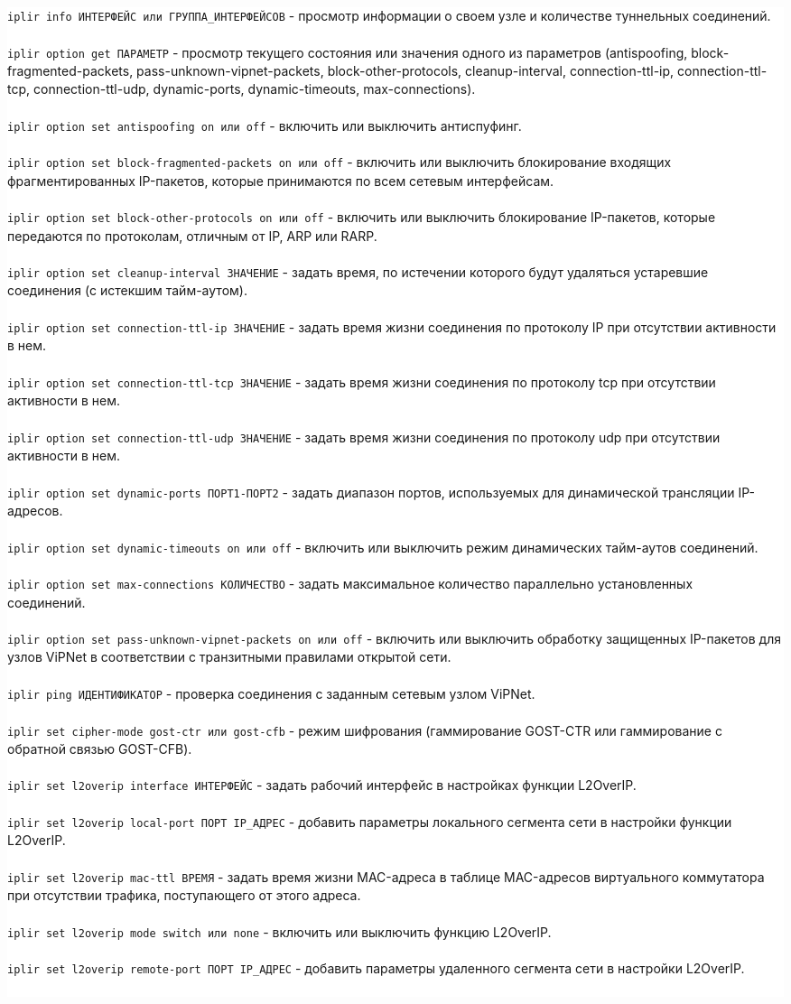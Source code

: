 `iplir info ИНТЕРФЕЙС или ГРУППА_ИНТЕРФЕЙСОВ` - просмотр информации о своем узле и количестве туннельных соединений.  
   
`iplir option get ПАРАМЕТР` - просмотр текущего состояния или значения одного из параметров (antispoofing, block-fragmented-packets, pass-unknown-vipnet-packets, block-other-protocols, cleanup-interval, connection-ttl-ip, connection-ttl-tcp, connection-ttl-udp, dynamic-ports, dynamic-timeouts, max-connections).  
   
`iplir option set antispoofing on или off` - включить или выключить антиспуфинг.  
   
`iplir option set block-fragmented-packets on или off` - включить или выключить блокирование входящих фрагментированных IP-пакетов, которые принимаются по всем сетевым интерфейсам.  
   
`iplir option set block-other-protocols on или off` - включить или выключить блокирование IP-пакетов, которые передаются по протоколам, отличным от IP, ARP или RARP.  
   
`iplir option set cleanup-interval ЗНАЧЕНИЕ` - задать время, по истечении которого будут удаляться устаревшие соединения (с истекшим тайм-аутом).  
   
`iplir option set connection-ttl-ip ЗНАЧЕНИЕ` - задать время жизни соединения по протоколу IP при отсутствии активности в нем.  
   
`iplir option set connection-ttl-tcp ЗНАЧЕНИЕ` - задать время жизни соединения по протоколу tcp при отсутствии активности в нем.  
   
`iplir option set connection-ttl-udp ЗНАЧЕНИЕ` - задать время жизни соединения по протоколу udp при отсутствии активности в нем.  
   
`iplir option set dynamic-ports ПОРТ1-ПОРТ2` - задать диапазон портов, используемых для динамической трансляции IP-адресов.  
   
`iplir option set dynamic-timeouts on или off` - включить или выключить режим динамических тайм-аутов соединений.  
   
`iplir option set max-connections КОЛИЧЕСТВО` - задать максимальное количество параллельно установленных  
соединений.  
   
`iplir option set pass-unknown-vipnet-packets on или off` - включить или выключить обработку защищенных IP-пакетов для  
узлов ViPNet в соответствии с транзитными правилами открытой сети.  
   
`iplir ping ИДЕНТИФИКАТОР` - проверка соединения с заданным сетевым узлом ViPNet.  
   
`iplir set cipher-mode gost-ctr или gost-cfb` - режим шифрования (гаммирование GOST-CTR или гаммирование с обратной связью GOST-CFB).  
   
`iplir set l2overip interface ИНТЕРФЕЙС` - задать рабочий интерфейс в настройках функции L2OverIP.  
   
`iplir set l2overip local-port ПОРТ IP_АДРЕС` - добавить параметры локального сегмента сети в настройки функции L2OverIP.  
   
`iplir set l2overip mac-ttl ВРЕМЯ` - задать время жизни MAC-адреса в таблице MAC-адресов виртуального коммутатора при отсутствии трафика, поступающего от этого адреса.  
   
`iplir set l2overip mode switch или none` - включить или выключить функцию L2OverIP.  
   
`iplir set l2overip remote-port ПОРТ IP_АДРЕС` - добавить параметры удаленного сегмента сети в настройки L2OverIP.  
   